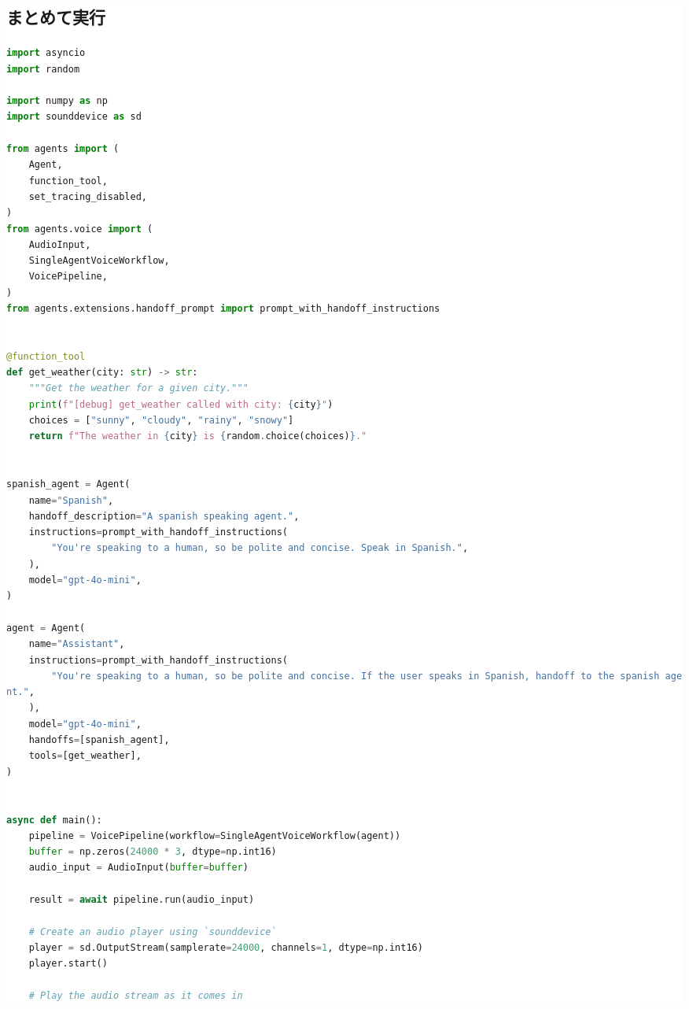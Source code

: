 ## まとめて実行

```python
import asyncio
import random

import numpy as np
import sounddevice as sd

from agents import (
    Agent,
    function_tool,
    set_tracing_disabled,
)
from agents.voice import (
    AudioInput,
    SingleAgentVoiceWorkflow,
    VoicePipeline,
)
from agents.extensions.handoff_prompt import prompt_with_handoff_instructions


@function_tool
def get_weather(city: str) -> str:
    """Get the weather for a given city."""
    print(f"[debug] get_weather called with city: {city}")
    choices = ["sunny", "cloudy", "rainy", "snowy"]
    return f"The weather in {city} is {random.choice(choices)}."


spanish_agent = Agent(
    name="Spanish",
    handoff_description="A spanish speaking agent.",
    instructions=prompt_with_handoff_instructions(
        "You're speaking to a human, so be polite and concise. Speak in Spanish.",
    ),
    model="gpt-4o-mini",
)

agent = Agent(
    name="Assistant",
    instructions=prompt_with_handoff_instructions(
        "You're speaking to a human, so be polite and concise. If the user speaks in Spanish, handoff to the spanish agent.",
    ),
    model="gpt-4o-mini",
    handoffs=[spanish_agent],
    tools=[get_weather],
)


async def main():
    pipeline = VoicePipeline(workflow=SingleAgentVoiceWorkflow(agent))
    buffer = np.zeros(24000 * 3, dtype=np.int16)
    audio_input = AudioInput(buffer=buffer)

    result = await pipeline.run(audio_input)

    # Create an audio player using `sounddevice`
    player = sd.OutputStream(samplerate=24000, channels=1, dtype=np.int16)
    player.start()

    # Play the audio stream as it comes in
```